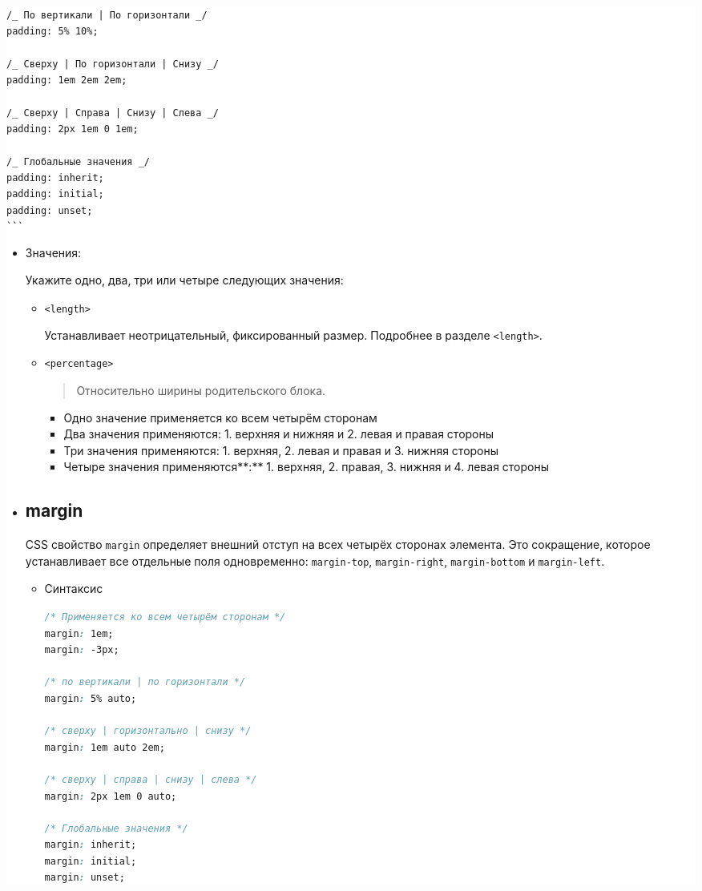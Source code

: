     /_ По вертикали | По горизонтали _/
    padding: 5% 10%;

    /_ Сверху | По горизонтали | Снизу _/
    padding: 1em 2em 2em;

    /_ Сверху | Справа | Снизу | Слева _/
    padding: 2px 1em 0 1em;

    /_ Глобальные значения _/
    padding: inherit;
    padding: initial;
    padding: unset;
    ```

  - Значения:

    Укажите одно, два, три или четыре следующих значения:

    - `<length>`

      Устанавливает неотрицательный, фиксированный размер. Подробнее в разделе `<length>`.

    - `<percentage>`

      > Относительно ширины родительского блока.

      - Одно значение применяется ко всем четырём сторонам
      - Два значения применяются: 1. верхняя и нижняя и 2. левая и правая стороны
      - Три значения применяются: 1. верхняя, 2. левая и правая и 3. нижняя стороны
      - Четыре значения применяются**:** 1. верхняя, 2. правая, 3. нижняя и 4. левая стороны

- ## margin

  CSS свойство `margin` определяет внешний отступ на всех четырёх сторонах элемента. Это сокращение, которое устанавливает все отдельные поля одновременно: `margin-top`, `margin-right`, `margin-bottom` и `margin-left`.

  - Синтаксис

    ```css
    /* Применяется ко всем четырём сторонам */
    margin: 1em;
    margin: -3px;

    /* по вертикали | по горизонтали */
    margin: 5% auto;

    /* сверху | горизонтально | снизу */
    margin: 1em auto 2em;

    /* сверху | справа | снизу | слева */
    margin: 2px 1em 0 auto;

    /* Глобальные значения */
    margin: inherit;
    margin: initial;
    margin: unset;
    ```
